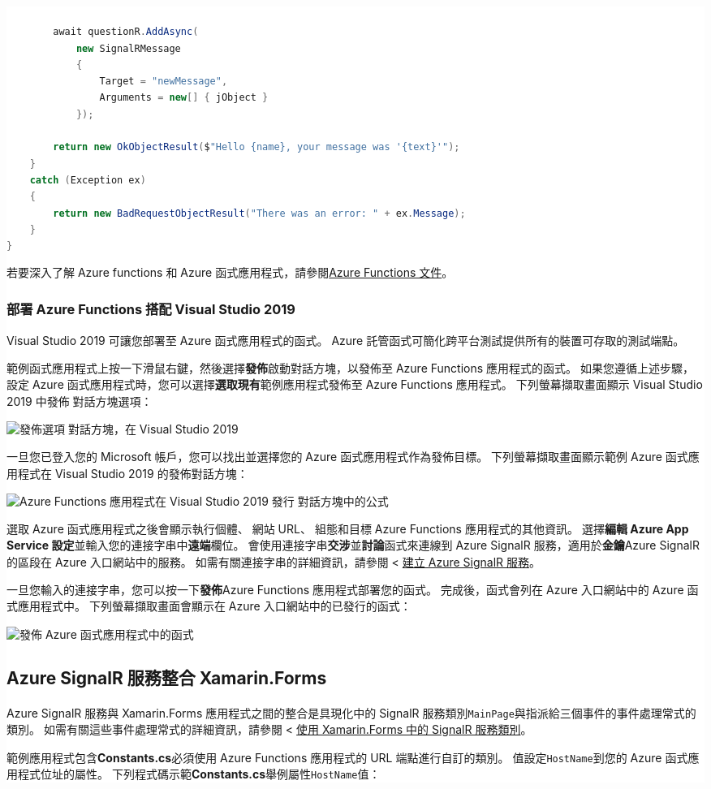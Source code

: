 ```csharp

        await questionR.AddAsync(
            new SignalRMessage
            {
                Target = "newMessage",
                Arguments = new[] { jObject }
            });

        return new OkObjectResult($"Hello {name}, your message was '{text}'");
    }
    catch (Exception ex)
    {
        return new BadRequestObjectResult("There was an error: " + ex.Message);
    }
}
```

若要深入了解 Azure functions 和 Azure 函式應用程式，請參閱[Azure Functions 文件](/azure/azure-functions/)。

### <a name="deploy-azure-functions-with-visual-studio-2019"></a>部署 Azure Functions 搭配 Visual Studio 2019

Visual Studio 2019 可讓您部署至 Azure 函式應用程式的函式。 Azure 託管函式可簡化跨平台測試提供所有的裝置可存取的測試端點。

範例函式應用程式上按一下滑鼠右鍵，然後選擇**發佈**啟動對話方塊，以發佈至 Azure Functions 應用程式的函式。 如果您遵循上述步驟，設定 Azure 函式應用程式時，您可以選擇**選取現有**範例應用程式發佈至 Azure Functions 應用程式。 下列螢幕擷取畫面顯示 Visual Studio 2019 中發佈 對話方塊選項：

![發佈選項 對話方塊，在 Visual Studio 2019](azure-signalr-images/vs-publish-target.png "在 Visual Studio 2019 發行選項")

一旦您已登入您的 Microsoft 帳戶，您可以找出並選擇您的 Azure 函式應用程式作為發佈目標。 下列螢幕擷取畫面顯示範例 Azure 函式應用程式在 Visual Studio 2019 的發佈對話方塊：

![Azure Functions 應用程式在 Visual Studio 2019 發行 對話方塊中的公式](azure-signalr-images/vs-app-selection.png "Azure 函式應用程式，在 Visual Studio 2019 的發佈對話方塊")

選取 Azure 函式應用程式之後會顯示執行個體、 網站 URL、 組態和目標 Azure Functions 應用程式的其他資訊。 選擇**編輯 Azure App Service 設定**並輸入您的連接字串中**遠端**欄位。 會使用連接字串**交涉**並**討論**函式來連線到 Azure SignalR 服務，適用於**金鑰**Azure SignalR 的區段在 Azure 入口網站中的服務。 如需有關連接字串的詳細資訊，請參閱 <<c0> [ 建立 Azure SignalR 服務](#create-an-azure-signalr-service)。

一旦您輸入的連接字串，您可以按一下**發佈**Azure Functions 應用程式部署您的函式。 完成後，函式會列在 Azure 入口網站中的 Azure 函式應用程式中。 下列螢幕擷取畫面會顯示在 Azure 入口網站中的已發行的函式：

![發佈 Azure 函式應用程式中的函式](azure-signalr-images/azure-functions-deployed.png "發佈 Azure 函式應用程式中的函式")

## <a name="integrate-azure-signalr-service-with-xamarinforms"></a>Azure SignalR 服務整合 Xamarin.Forms

Azure SignalR 服務與 Xamarin.Forms 應用程式之間的整合是具現化中的 SignalR 服務類別`MainPage`與指派給三個事件的事件處理常式的類別。 如需有關這些事件處理常式的詳細資訊，請參閱 <<c0> [ 使用 Xamarin.Forms 中的 SignalR 服務類別](#use-the-signalr-service-class-in-xamarinforms)。

範例應用程式包含**Constants.cs**必須使用 Azure Functions 應用程式的 URL 端點進行自訂的類別。 值設定`HostName`到您的 Azure 函式應用程式位址的屬性。 下列程式碼示範**Constants.cs**舉例屬性`HostName`值：
